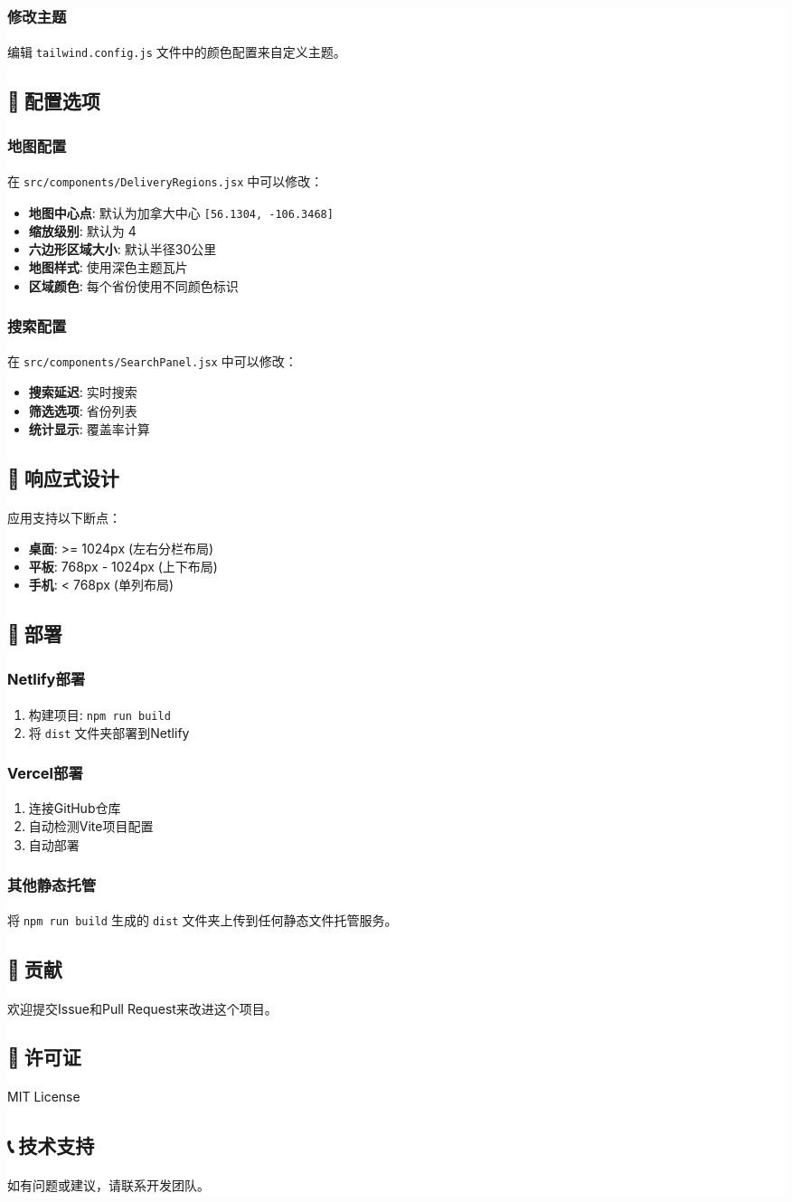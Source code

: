 ### 修改主题

编辑 `tailwind.config.js` 文件中的颜色配置来自定义主题。

## 🔧 配置选项

### 地图配置

在 `src/components/DeliveryRegions.jsx` 中可以修改：

- **地图中心点**: 默认为加拿大中心 `[56.1304, -106.3468]`
- **缩放级别**: 默认为 4
- **六边形区域大小**: 默认半径30公里
- **地图样式**: 使用深色主题瓦片
- **区域颜色**: 每个省份使用不同颜色标识

### 搜索配置

在 `src/components/SearchPanel.jsx` 中可以修改：

- **搜索延迟**: 实时搜索
- **筛选选项**: 省份列表
- **统计显示**: 覆盖率计算

## 📱 响应式设计

应用支持以下断点：

- **桌面**: >= 1024px (左右分栏布局)
- **平板**: 768px - 1024px (上下布局)
- **手机**: < 768px (单列布局)

## 🚀 部署

### Netlify部署

1. 构建项目: `npm run build`
2. 将 `dist` 文件夹部署到Netlify

### Vercel部署

1. 连接GitHub仓库
2. 自动检测Vite项目配置
3. 自动部署

### 其他静态托管

将 `npm run build` 生成的 `dist` 文件夹上传到任何静态文件托管服务。

## 🤝 贡献

欢迎提交Issue和Pull Request来改进这个项目。

## 📄 许可证

MIT License

## 📞 技术支持

如有问题或建议，请联系开发团队。 